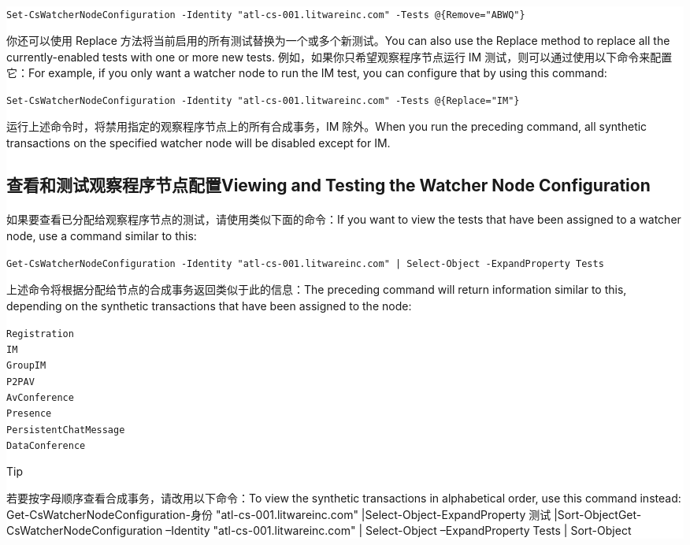     Set-CsWatcherNodeConfiguration -Identity "atl-cs-001.litwareinc.com" -Tests @{Remove="ABWQ"}

<span data-ttu-id="d18dd-179">你还可以使用 Replace 方法将当前启用的所有测试替换为一个或多个新测试。</span><span class="sxs-lookup"><span data-stu-id="d18dd-179">You can also use the Replace method to replace all the currently-enabled tests with one or more new tests.</span></span> <span data-ttu-id="d18dd-180">例如，如果你只希望观察程序节点运行 IM 测试，则可以通过使用以下命令来配置它：</span><span class="sxs-lookup"><span data-stu-id="d18dd-180">For example, if you only want a watcher node to run the IM test, you can configure that by using this command:</span></span>

    Set-CsWatcherNodeConfiguration -Identity "atl-cs-001.litwareinc.com" -Tests @{Replace="IM"}

<span data-ttu-id="d18dd-181">运行上述命令时，将禁用指定的观察程序节点上的所有合成事务，IM 除外。</span><span class="sxs-lookup"><span data-stu-id="d18dd-181">When you run the preceding command, all synthetic transactions on the specified watcher node will be disabled except for IM.</span></span>

</div>

<div>

## <a name="viewing-and-testing-the-watcher-node-configuration"></a><span data-ttu-id="d18dd-182">查看和测试观察程序节点配置</span><span class="sxs-lookup"><span data-stu-id="d18dd-182">Viewing and Testing the Watcher Node Configuration</span></span>

<span data-ttu-id="d18dd-183">如果要查看已分配给观察程序节点的测试，请使用类似下面的命令：</span><span class="sxs-lookup"><span data-stu-id="d18dd-183">If you want to view the tests that have been assigned to a watcher node, use a command similar to this:</span></span>

    Get-CsWatcherNodeConfiguration -Identity "atl-cs-001.litwareinc.com" | Select-Object -ExpandProperty Tests

<span data-ttu-id="d18dd-184">上述命令将根据分配给节点的合成事务返回类似于此的信息：</span><span class="sxs-lookup"><span data-stu-id="d18dd-184">The preceding command will return information similar to this, depending on the synthetic transactions that have been assigned to the node:</span></span>

    Registration
    IM
    GroupIM
    P2PAV
    AvConference
    Presence
    PersistentChatMessage
    DataConference

<div>


> [!TIP]
> <span data-ttu-id="d18dd-185">若要按字母顺序查看合成事务，请改用以下命令：</span><span class="sxs-lookup"><span data-stu-id="d18dd-185">To view the synthetic transactions in alphabetical order, use this command instead:</span></span><BR><span data-ttu-id="d18dd-186">Get-CsWatcherNodeConfiguration-身份 "atl-cs-001.litwareinc.com" |Select-Object-ExpandProperty 测试 |Sort-Object</span><span class="sxs-lookup"><span data-stu-id="d18dd-186">Get-CsWatcherNodeConfiguration –Identity "atl-cs-001.litwareinc.com" | Select-Object –ExpandProperty Tests | Sort-Object</span></span>


